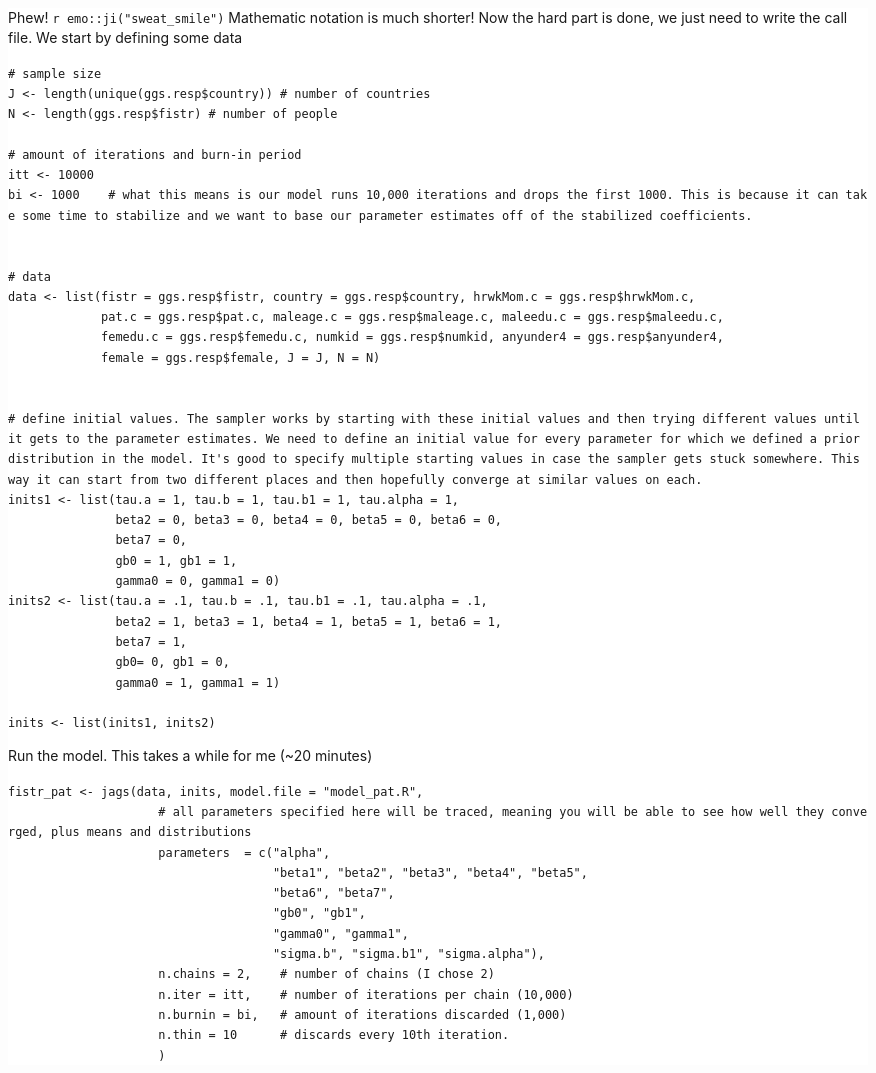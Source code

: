 Phew! `r emo::ji("sweat_smile")`  Mathematic notation is much shorter! Now the hard part is done, we just need to write the call file. We start by defining some data
```{r, eval=FALSE}
# sample size
J <- length(unique(ggs.resp$country)) # number of countries
N <- length(ggs.resp$fistr) # number of people

# amount of iterations and burn-in period
itt <- 10000
bi <- 1000    # what this means is our model runs 10,000 iterations and drops the first 1000. This is because it can take some time to stabilize and we want to base our parameter estimates off of the stabilized coefficients. 


# data
data <- list(fistr = ggs.resp$fistr, country = ggs.resp$country, hrwkMom.c = ggs.resp$hrwkMom.c, 
             pat.c = ggs.resp$pat.c, maleage.c = ggs.resp$maleage.c, maleedu.c = ggs.resp$maleedu.c, 
             femedu.c = ggs.resp$femedu.c, numkid = ggs.resp$numkid, anyunder4 = ggs.resp$anyunder4, 
             female = ggs.resp$female, J = J, N = N)


# define initial values. The sampler works by starting with these initial values and then trying different values until it gets to the parameter estimates. We need to define an initial value for every parameter for which we defined a prior distribution in the model. It's good to specify multiple starting values in case the sampler gets stuck somewhere. This way it can start from two different places and then hopefully converge at similar values on each.
inits1 <- list(tau.a = 1, tau.b = 1, tau.b1 = 1, tau.alpha = 1, 
               beta2 = 0, beta3 = 0, beta4 = 0, beta5 = 0, beta6 = 0,
               beta7 = 0, 
               gb0 = 1, gb1 = 1, 
               gamma0 = 0, gamma1 = 0)
inits2 <- list(tau.a = .1, tau.b = .1, tau.b1 = .1, tau.alpha = .1, 
               beta2 = 1, beta3 = 1, beta4 = 1, beta5 = 1, beta6 = 1,
               beta7 = 1, 
               gb0= 0, gb1 = 0,
               gamma0 = 1, gamma1 = 1)
               
inits <- list(inits1, inits2)
```

Run the model. This takes a while for me (~20 minutes)
```{r, eval=FALSE}
fistr_pat <- jags(data, inits, model.file = "model_pat.R",
                     # all parameters specified here will be traced, meaning you will be able to see how well they converged, plus means and distributions
                     parameters  = c("alpha", 
                                     "beta1", "beta2", "beta3", "beta4", "beta5", 
                                     "beta6", "beta7",
                                     "gb0", "gb1",
                                     "gamma0", "gamma1",
                                     "sigma.b", "sigma.b1", "sigma.alpha"), 
                     n.chains = 2,    # number of chains (I chose 2)
                     n.iter = itt,    # number of iterations per chain (10,000)
                     n.burnin = bi,   # amount of iterations discarded (1,000)
                     n.thin = 10      # discards every 10th iteration. 
                     )
```
